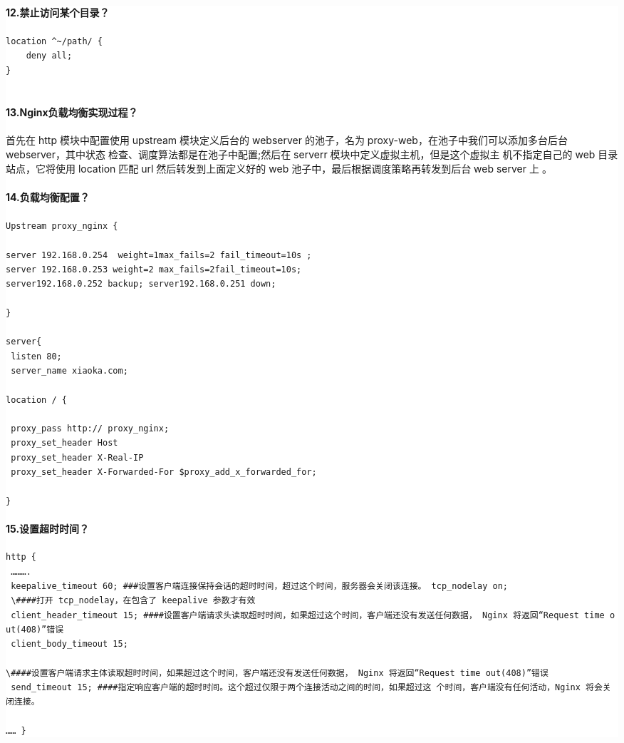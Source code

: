 #### 12.禁止访问某个目录？

```nginx
location ^~/path/ {
    deny all;
}


```

#### 13.Nginx负载均衡实现过程？

首先在 http 模块中配置使用 upstream 模块定义后台的 webserver 的池子，名为 proxy-web，在池子中我们可以添加多台后台 webserver，其中状态 检查、调度算法都是在池子中配置;然后在 serverr 模块中定义虚拟主机，但是这个虚拟主 机不指定自己的 web 目录站点，它将使用 location 匹配 url 然后转发到上面定义好的 web 池子中，最后根据调度策略再转发到后台 web server 上 。

#### 14.负载均衡配置？

```nginx
Upstream proxy_nginx {

server 192.168.0.254  weight=1max_fails=2 fail_timeout=10s ; 
server 192.168.0.253 weight=2 max_fails=2fail_timeout=10s;
server192.168.0.252 backup; server192.168.0.251 down;

}

server{
 listen 80;
 server_name xiaoka.com;

location / {

 proxy_pass http:// proxy_nginx;
 proxy_set_header Host
 proxy_set_header X-Real-IP
 proxy_set_header X-Forwarded-For $proxy_add_x_forwarded_for;

}
```

#### 15.设置超时时间？

```nginx
http {
 ……….
 keepalive_timeout 60; ###设置客户端连接保持会话的超时时间，超过这个时间，服务器会关闭该连接。 tcp_nodelay on;
 \####打开 tcp_nodelay，在包含了 keepalive 参数才有效
 client_header_timeout 15; ####设置客户端请求头读取超时时间，如果超过这个时间，客户端还没有发送任何数据， Nginx 将返回“Request time out(408)”错误
 client_body_timeout 15;

\####设置客户端请求主体读取超时时间，如果超过这个时间，客户端还没有发送任何数据， Nginx 将返回“Request time out(408)”错误
 send_timeout 15; ####指定响应客户端的超时时间。这个超过仅限于两个连接活动之间的时间，如果超过这 个时间，客户端没有任何活动，Nginx 将会关闭连接。

…… }
```
